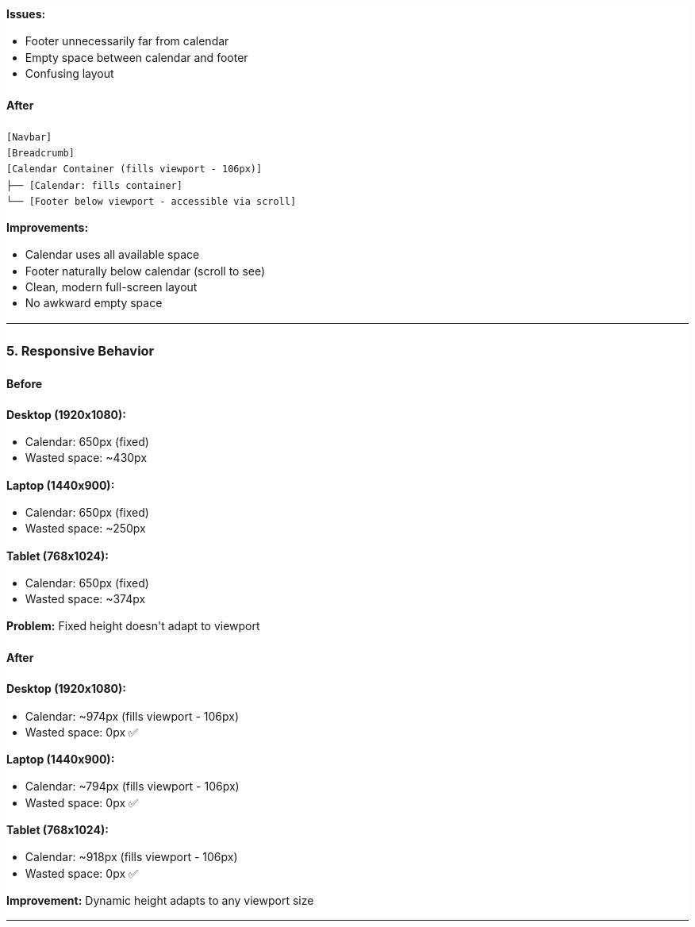 **Issues:**
- Footer unnecessarily far from calendar
- Empty space between calendar and footer
- Confusing layout

#### After
```
[Navbar]
[Breadcrumb]
[Calendar Container (fills viewport - 106px)]
├── [Calendar: fills container]
└── [Footer below viewport - accessible via scroll]
```

**Improvements:**
- Calendar uses all available space
- Footer naturally below calendar (scroll to see)
- Clean, modern full-screen layout
- No awkward empty space

---

### 5. Responsive Behavior

#### Before

**Desktop (1920x1080):**
- Calendar: 650px (fixed)
- Wasted space: ~430px

**Laptop (1440x900):**
- Calendar: 650px (fixed)
- Wasted space: ~250px

**Tablet (768x1024):**
- Calendar: 650px (fixed)
- Wasted space: ~374px

**Problem:** Fixed height doesn't adapt to viewport

#### After

**Desktop (1920x1080):**
- Calendar: ~974px (fills viewport - 106px)
- Wasted space: 0px ✅

**Laptop (1440x900):**
- Calendar: ~794px (fills viewport - 106px)
- Wasted space: 0px ✅

**Tablet (768x1024):**
- Calendar: ~918px (fills viewport - 106px)
- Wasted space: 0px ✅

**Improvement:** Dynamic height adapts to any viewport size

---